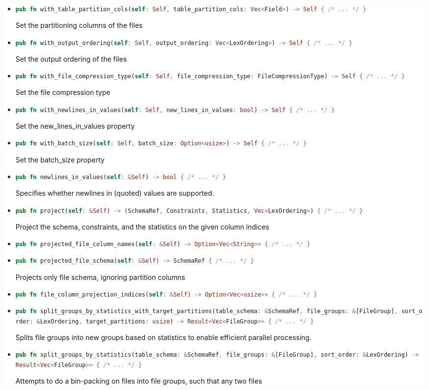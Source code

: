 - ```rust
  pub fn with_table_partition_cols(self: Self, table_partition_cols: Vec<Field>) -> Self { /* ... */ }
  ```
  Set the partitioning columns of the files

- ```rust
  pub fn with_output_ordering(self: Self, output_ordering: Vec<LexOrdering>) -> Self { /* ... */ }
  ```
  Set the output ordering of the files

- ```rust
  pub fn with_file_compression_type(self: Self, file_compression_type: FileCompressionType) -> Self { /* ... */ }
  ```
  Set the file compression type

- ```rust
  pub fn with_newlines_in_values(self: Self, new_lines_in_values: bool) -> Self { /* ... */ }
  ```
  Set the new_lines_in_values property

- ```rust
  pub fn with_batch_size(self: Self, batch_size: Option<usize>) -> Self { /* ... */ }
  ```
  Set the batch_size property

- ```rust
  pub fn newlines_in_values(self: &Self) -> bool { /* ... */ }
  ```
  Specifies whether newlines in (quoted) values are supported.

- ```rust
  pub fn project(self: &Self) -> (SchemaRef, Constraints, Statistics, Vec<LexOrdering>) { /* ... */ }
  ```
  Project the schema, constraints, and the statistics on the given column indices

- ```rust
  pub fn projected_file_column_names(self: &Self) -> Option<Vec<String>> { /* ... */ }
  ```

- ```rust
  pub fn projected_file_schema(self: &Self) -> SchemaRef { /* ... */ }
  ```
  Projects only file schema, ignoring partition columns

- ```rust
  pub fn file_column_projection_indices(self: &Self) -> Option<Vec<usize>> { /* ... */ }
  ```

- ```rust
  pub fn split_groups_by_statistics_with_target_partitions(table_schema: &SchemaRef, file_groups: &[FileGroup], sort_order: &LexOrdering, target_partitions: usize) -> Result<Vec<FileGroup>> { /* ... */ }
  ```
  Splits file groups into new groups based on statistics to enable efficient parallel processing.

- ```rust
  pub fn split_groups_by_statistics(table_schema: &SchemaRef, file_groups: &[FileGroup], sort_order: &LexOrdering) -> Result<Vec<FileGroup>> { /* ... */ }
  ```
  Attempts to do a bin-packing on files into file groups, such that any two files


[`arrow::json::reader::Decoder`]: ::arrow::json::reader::Decoder
[`arrow::csv::reader::Decoder`]: ::arrow::csv::reader::Decoder
[`Decoder::decode`]: ::arrow::json::reader::Decoder::decode
[`Decoder::flush`]: ::arrow::json::reader::Decoder::flush
[`TableProvider`]: https://docs.rs/datafusion/latest/datafusion/catalog/trait.TableProvider.html
[`FileStream`]: <https://github.com/apache/datafusion/blob/main/datafusion/core/src/datasource/physical_plan/file_stream.rs>
[`ObjectStore`]: object_store::ObjectStore
[`MemTable`]: <https://docs.rs/datafusion/latest/datafusion/datasource/memory/struct.MemTable.html>
[`map_batch`]: Self::map_batch
